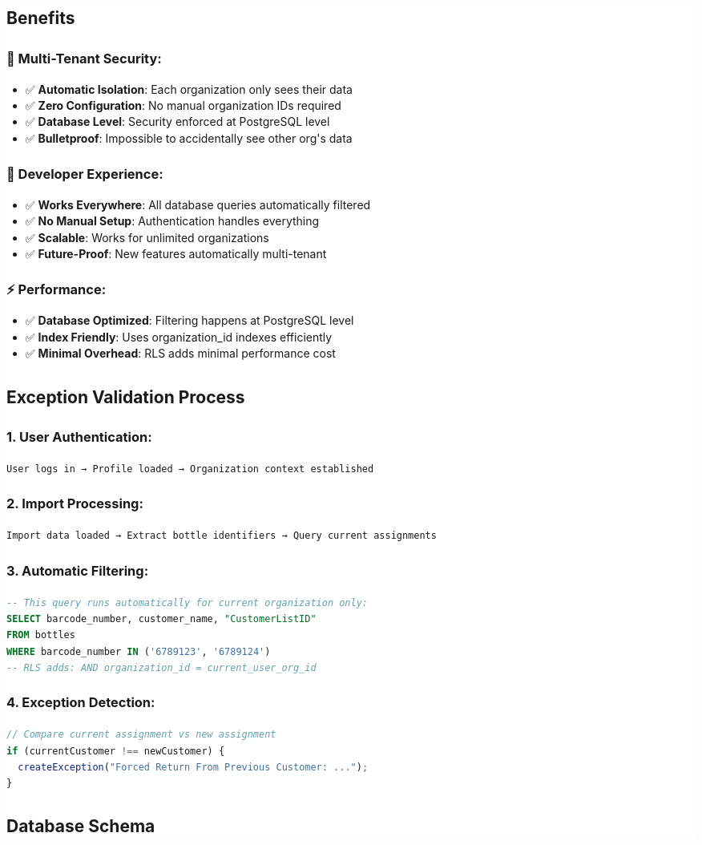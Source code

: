 ## Benefits

### **🎯 Multi-Tenant Security:**
- ✅ **Automatic Isolation**: Each organization only sees their data
- ✅ **Zero Configuration**: No manual organization IDs required
- ✅ **Database Level**: Security enforced at PostgreSQL level
- ✅ **Bulletproof**: Impossible to accidentally see other org's data

### **🚀 Developer Experience:**
- ✅ **Works Everywhere**: All database queries automatically filtered
- ✅ **No Manual Setup**: Authentication handles everything
- ✅ **Scalable**: Works for unlimited organizations
- ✅ **Future-Proof**: New features automatically multi-tenant

### **⚡ Performance:**
- ✅ **Database Optimized**: Filtering happens at PostgreSQL level
- ✅ **Index Friendly**: Uses organization_id indexes efficiently
- ✅ **Minimal Overhead**: RLS adds minimal performance cost

## Exception Validation Process

### **1. User Authentication:**
```
User logs in → Profile loaded → Organization context established
```

### **2. Import Processing:**
```
Import data loaded → Extract bottle identifiers → Query current assignments
```

### **3. Automatic Filtering:**
```sql
-- This query runs automatically for current organization only:
SELECT barcode_number, customer_name, "CustomerListID" 
FROM bottles 
WHERE barcode_number IN ('6789123', '6789124')
-- RLS adds: AND organization_id = current_user_org_id
```

### **4. Exception Detection:**
```javascript
// Compare current assignment vs new assignment
if (currentCustomer !== newCustomer) {
  createException("Forced Return From Previous Customer: ...");
}
```

## Database Schema

